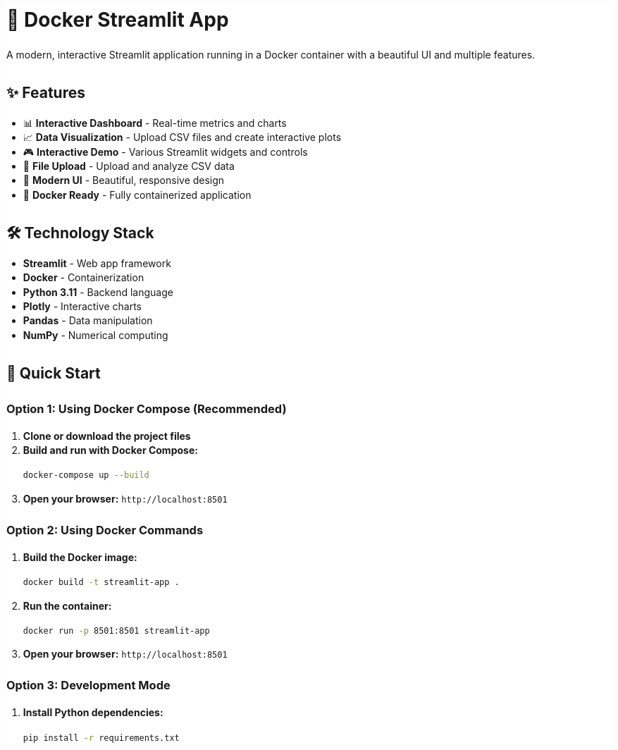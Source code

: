 # 🚀 Docker Streamlit App

A modern, interactive Streamlit application running in a Docker container with a beautiful UI and multiple features.

## ✨ Features

- 📊 **Interactive Dashboard** - Real-time metrics and charts
- 📈 **Data Visualization** - Upload CSV files and create interactive plots
- 🎮 **Interactive Demo** - Various Streamlit widgets and controls
- 📁 **File Upload** - Upload and analyze CSV data
- 🎨 **Modern UI** - Beautiful, responsive design
- 🔄 **Docker Ready** - Fully containerized application

## 🛠️ Technology Stack

- **Streamlit** - Web app framework
- **Docker** - Containerization
- **Python 3.11** - Backend language
- **Plotly** - Interactive charts
- **Pandas** - Data manipulation
- **NumPy** - Numerical computing

## 🚀 Quick Start

### Option 1: Using Docker Compose (Recommended)

1. **Clone or download the project files**
2. **Build and run with Docker Compose:**
   ```bash
   docker-compose up --build
   ```
3. **Open your browser:** `http://localhost:8501`

### Option 2: Using Docker Commands

1. **Build the Docker image:**
   ```bash
   docker build -t streamlit-app .
   ```

2. **Run the container:**
   ```bash
   docker run -p 8501:8501 streamlit-app
   ```

3. **Open your browser:** `http://localhost:8501`

### Option 3: Development Mode

1. **Install Python dependencies:**
   ```bash
   pip install -r requirements.txt
   ```
